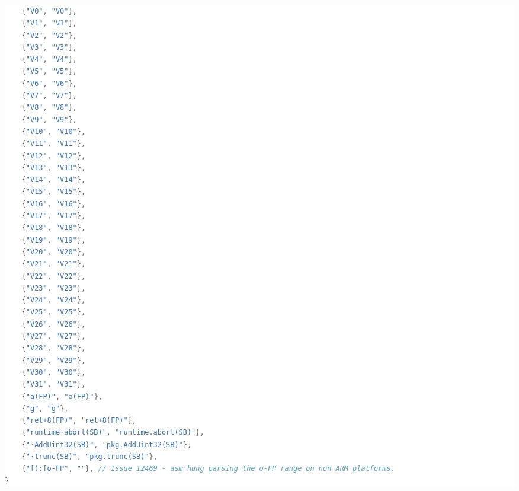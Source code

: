 ```go
	{"V0", "V0"},
	{"V1", "V1"},
	{"V2", "V2"},
	{"V3", "V3"},
	{"V4", "V4"},
	{"V5", "V5"},
	{"V6", "V6"},
	{"V7", "V7"},
	{"V8", "V8"},
	{"V9", "V9"},
	{"V10", "V10"},
	{"V11", "V11"},
	{"V12", "V12"},
	{"V13", "V13"},
	{"V14", "V14"},
	{"V15", "V15"},
	{"V16", "V16"},
	{"V17", "V17"},
	{"V18", "V18"},
	{"V19", "V19"},
	{"V20", "V20"},
	{"V21", "V21"},
	{"V22", "V22"},
	{"V23", "V23"},
	{"V24", "V24"},
	{"V25", "V25"},
	{"V26", "V26"},
	{"V27", "V27"},
	{"V28", "V28"},
	{"V29", "V29"},
	{"V30", "V30"},
	{"V31", "V31"},
	{"a(FP)", "a(FP)"},
	{"g", "g"},
	{"ret+8(FP)", "ret+8(FP)"},
	{"runtime·abort(SB)", "runtime.abort(SB)"},
	{"·AddUint32(SB)", "pkg.AddUint32(SB)"},
	{"·trunc(SB)", "pkg.trunc(SB)"},
	{"[):[o-FP", ""}, // Issue 12469 - asm hung parsing the o-FP range on non ARM platforms.
}
```